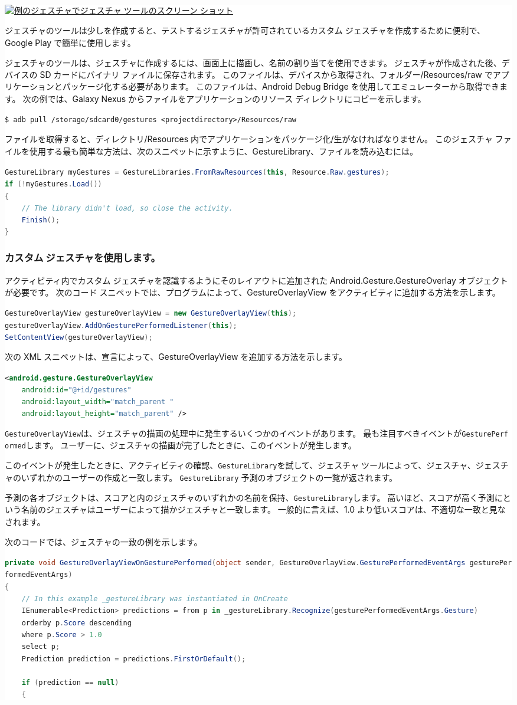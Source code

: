 [![例のジェスチャでジェスチャ ツールのスクリーン ショット](touch-in-android-images/image12.png)](touch-in-android-images/image12.png#lightbox)

ジェスチャのツールは少しを作成すると、テストするジェスチャが許可されているカスタム ジェスチャを作成するために便利で、Google Play で簡単に使用します。

ジェスチャのツールは、ジェスチャに作成するには、画面上に描画し、名前の割り当てを使用できます。 ジェスチャが作成された後、デバイスの SD カードにバイナリ ファイルに保存されます。 このファイルは、デバイスから取得され、フォルダー/Resources/raw でアプリケーションとパッケージ化する必要があります。 このファイルは、Android Debug Bridge を使用してエミュレーターから取得できます。 次の例では、Galaxy Nexus からファイルをアプリケーションのリソース ディレクトリにコピーを示します。

```shell
$ adb pull /storage/sdcard0/gestures <projectdirectory>/Resources/raw
```

ファイルを取得すると、ディレクトリ/Resources 内でアプリケーションをパッケージ化/生がなければなりません。 このジェスチャ ファイルを使用する最も簡単な方法は、次のスニペットに示すように、GestureLibrary、ファイルを読み込むには。

```csharp
GestureLibrary myGestures = GestureLibraries.FromRawResources(this, Resource.Raw.gestures);
if (!myGestures.Load())
{
    // The library didn't load, so close the activity.
    Finish();
}
```

### <a name="using-custom-gestures"></a>カスタム ジェスチャを使用します。

アクティビティ内でカスタム ジェスチャを認識するようにそのレイアウトに追加された Android.Gesture.GestureOverlay オブジェクトが必要です。 次のコード スニペットでは、プログラムによって、GestureOverlayView をアクティビティに追加する方法を示します。

```csharp
GestureOverlayView gestureOverlayView = new GestureOverlayView(this);
gestureOverlayView.AddOnGesturePerformedListener(this);
SetContentView(gestureOverlayView);
```

次の XML スニペットは、宣言によって、GestureOverlayView を追加する方法を示します。

```xml
<android.gesture.GestureOverlayView
    android:id="@+id/gestures"
    android:layout_width="match_parent "
    android:layout_height="match_parent" />
```

`GestureOverlayView`は、ジェスチャの描画の処理中に発生するいくつかのイベントがあります。 最も注目すべきイベントが`GesturePerformed`します。 ユーザーに、ジェスチャの描画が完了したときに、このイベントが発生します。

このイベントが発生したときに、アクティビティの確認、`GestureLibrary`を試して、ジェスチャ ツールによって、ジェスチャ、ジェスチャのいずれかのユーザーの作成と一致します。 `GestureLibrary` 予測のオブジェクトの一覧が返されます。

予測の各オブジェクトは、スコアと内のジェスチャのいずれかの名前を保持、`GestureLibrary`します。 高いほど、スコアが高く予測にという名前のジェスチャはユーザーによって描かジェスチャと一致します。
一般的に言えば、1.0 より低いスコアは、不適切な一致と見なされます。

次のコードでは、ジェスチャの一致の例を示します。

```csharp
private void GestureOverlayViewOnGesturePerformed(object sender, GestureOverlayView.GesturePerformedEventArgs gesturePerformedEventArgs)
{
    // In this example _gestureLibrary was instantiated in OnCreate
    IEnumerable<Prediction> predictions = from p in _gestureLibrary.Recognize(gesturePerformedEventArgs.Gesture)
    orderby p.Score descending
    where p.Score > 1.0
    select p;
    Prediction prediction = predictions.FirstOrDefault();

    if (prediction == null)
    {
```